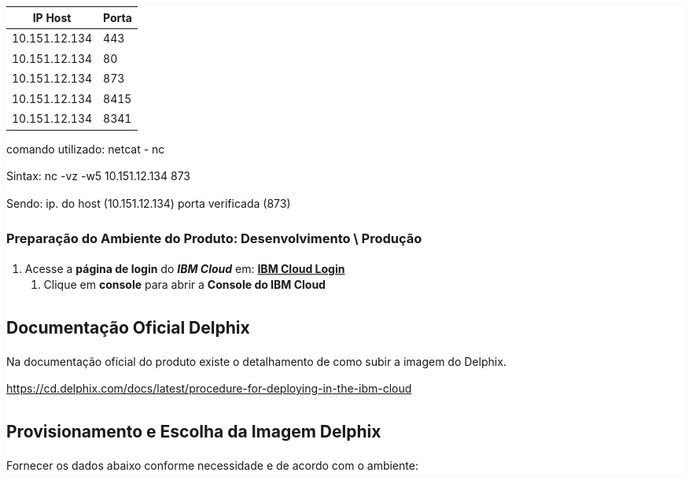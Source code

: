
| IP Host       | Porta |
| --------------- | ------- |
| 10.151.12.134 | 443   |
| 10.151.12.134 | 80    |
| 10.151.12.134 | 873   |
| 10.151.12.134 | 8415  |
| 10.151.12.134 | 8341  |

comando utilizado: netcat - nc

Sintax: nc -vz -w5 10.151.12.134 873

Sendo: ip. do host (10.151.12.134)
porta verificada (873)

### Preparação do Ambiente do Produto: Desenvolvimento \ Produção

1. Acesse a **página de login** do ***IBM Cloud*** em: **[IBM Cloud Login](https://cloud.ibm.com/login)**
   1. Clique em **console** para abrir a **Console do IBM Cloud**

## Documentação Oficial Delphix

Na documentação oficial do produto existe o detalhamento de como subir a imagem do Delphix.

https://cd.delphix.com/docs/latest/procedure-for-deploying-in-the-ibm-cloud


## Provisionamento e Escolha da Imagem Delphix

Fornecer os dados abaixo conforme necessidade e de acordo com o ambiente:
